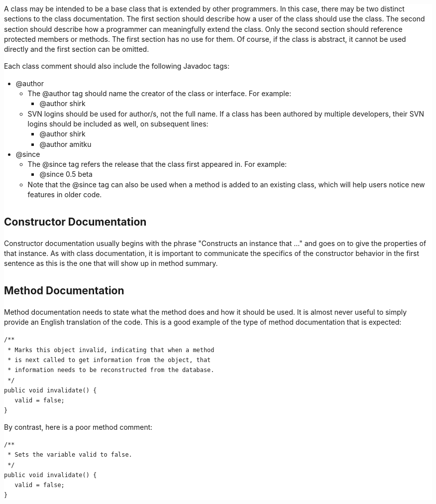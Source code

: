 A class may be intended to be a base class that is extended by other programmers. In this case, there may be two distinct sections to the class documentation. The first section should describe how a user of the class should use the class. The second section should describe how a programmer can meaningfully extend the class. Only the second section should reference protected members or methods. The first section has no use for them. Of course, if the class is abstract, it cannot be used directly and the first section can be omitted.

Each class comment should also include the following Javadoc tags:

  * @author
    * The @author tag should name the creator of the class or interface. For example:
      * @author shirk
    * SVN logins should be used for author/s, not the full name. If a class has been authored by multiple developers, their SVN logins should be included as well, on subsequent lines:
      * @author shirk
      * @author amitku
  * @since
    * The @since tag refers the release that the class first appeared in. For example:
      * @since 0.5 beta
    * Note that the @since tag can also be used when a method is added to an existing class, which will help users notice new features in older code.

## Constructor Documentation ##

Constructor documentation usually begins with the phrase "Constructs an instance that ..." and goes on to give the properties of that instance. As with class documentation, it is important to communicate the specifics of the constructor behavior in the first sentence as this is the one that will show up in method summary.

## Method Documentation ##

Method documentation needs to state what the method does and how it should be used. It is almost never useful to simply provide an English translation of the code. This is a good example of the type of method documentation that is expected:

```
/**
 * Marks this object invalid, indicating that when a method
 * is next called to get information from the object, that
 * information needs to be reconstructed from the database.
 */
public void invalidate() {
   valid = false;
}
```

By contrast, here is a poor method comment:

```
/**
 * Sets the variable valid to false.
 */
public void invalidate() {
   valid = false;
}
```
